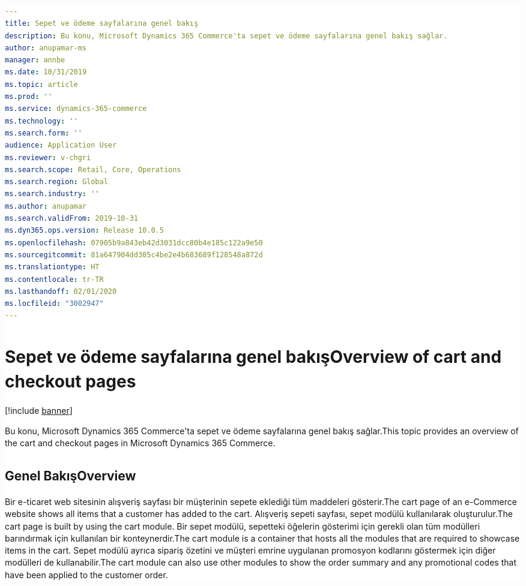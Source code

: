 ```yaml
---
title: Sepet ve ödeme sayfalarına genel bakış
description: Bu konu, Microsoft Dynamics 365 Commerce'ta sepet ve ödeme sayfalarına genel bakış sağlar.
author: anupamar-ms
manager: annbe
ms.date: 10/31/2019
ms.topic: article
ms.prod: ''
ms.service: dynamics-365-commerce
ms.technology: ''
ms.search.form: ''
audience: Application User
ms.reviewer: v-chgri
ms.search.scope: Retail, Core, Operations
ms.search.region: Global
ms.search.industry: ''
ms.author: anupamar
ms.search.validFrom: 2019-10-31
ms.dyn365.ops.version: Release 10.0.5
ms.openlocfilehash: 07905b9a843eb42d3031dcc80b4e185c122a9e50
ms.sourcegitcommit: 81a647904dd305c4be2e4b683689f128548a872d
ms.translationtype: HT
ms.contentlocale: tr-TR
ms.lasthandoff: 02/01/2020
ms.locfileid: "3002947"
---
```

# <a name="overview-of-cart-and-checkout-pages"></a><span data-ttu-id="c0d43-103">Sepet ve ödeme sayfalarına genel bakış</span><span class="sxs-lookup"><span data-stu-id="c0d43-103">Overview of cart and checkout pages</span></span>


[!include [banner](includes/banner.md)]

<span data-ttu-id="c0d43-104">Bu konu, Microsoft Dynamics 365 Commerce'ta sepet ve ödeme sayfalarına genel bakış sağlar.</span><span class="sxs-lookup"><span data-stu-id="c0d43-104">This topic provides an overview of the cart and checkout pages in Microsoft Dynamics 365 Commerce.</span></span>

## <a name="overview"></a><span data-ttu-id="c0d43-105">Genel Bakış</span><span class="sxs-lookup"><span data-stu-id="c0d43-105">Overview</span></span>

<span data-ttu-id="c0d43-106">Bir e-ticaret web sitesinin alışveriş sayfası bir müşterinin sepete eklediği tüm maddeleri gösterir.</span><span class="sxs-lookup"><span data-stu-id="c0d43-106">The cart page of an e-Commerce website shows all items that a customer has added to the cart.</span></span> <span data-ttu-id="c0d43-107">Alışveriş sepeti sayfası, sepet modülü kullanılarak oluşturulur.</span><span class="sxs-lookup"><span data-stu-id="c0d43-107">The cart page is built by using the cart module.</span></span> <span data-ttu-id="c0d43-108">Bir sepet modülü, sepetteki öğelerin gösterimi için gerekli olan tüm modülleri barındırmak için kullanılan bir konteynerdir.</span><span class="sxs-lookup"><span data-stu-id="c0d43-108">The cart module is a container that hosts all the modules that are required to showcase items in the cart.</span></span> <span data-ttu-id="c0d43-109">Sepet modülü ayrıca sipariş özetini ve müşteri emrine uygulanan promosyon kodlarını göstermek için diğer modülleri de kullanabilir.</span><span class="sxs-lookup"><span data-stu-id="c0d43-109">The cart module can also use other modules to show the order summary and any promotional codes that have been applied to the customer order.</span></span>
